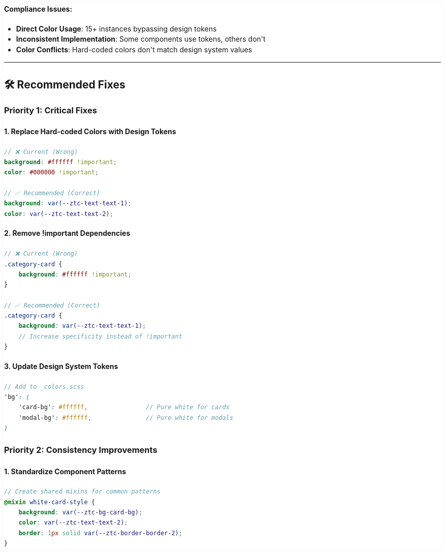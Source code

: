 #### **Compliance Issues:**
- **Direct Color Usage**: 15+ instances bypassing design tokens
- **Inconsistent Implementation**: Some components use tokens, others don't
- **Color Conflicts**: Hard-coded colors don't match design system values

---

## 🛠️ Recommended Fixes

### **Priority 1: Critical Fixes**

#### **1. Replace Hard-coded Colors with Design Tokens**
```scss
// ❌ Current (Wrong)
background: #ffffff !important;
color: #000000 !important;

// ✅ Recommended (Correct)
background: var(--ztc-text-text-1);
color: var(--ztc-text-text-2);
```

#### **2. Remove !important Dependencies**
```scss
// ❌ Current (Wrong)
.category-card {
    background: #ffffff !important;
}

// ✅ Recommended (Correct)
.category-card {
    background: var(--ztc-text-text-1);
    // Increase specificity instead of !important
}
```

#### **3. Update Design System Tokens**
```scss
// Add to _colors.scss
'bg': (
    'card-bg': #ffffff,                // Pure white for cards
    'modal-bg': #ffffff,               // Pure white for modals
)
```

### **Priority 2: Consistency Improvements**

#### **1. Standardize Component Patterns**
```scss
// Create shared mixins for common patterns
@mixin white-card-style {
    background: var(--ztc-bg-card-bg);
    color: var(--ztc-text-text-2);
    border: 1px solid var(--ztc-border-border-2);
}
```
